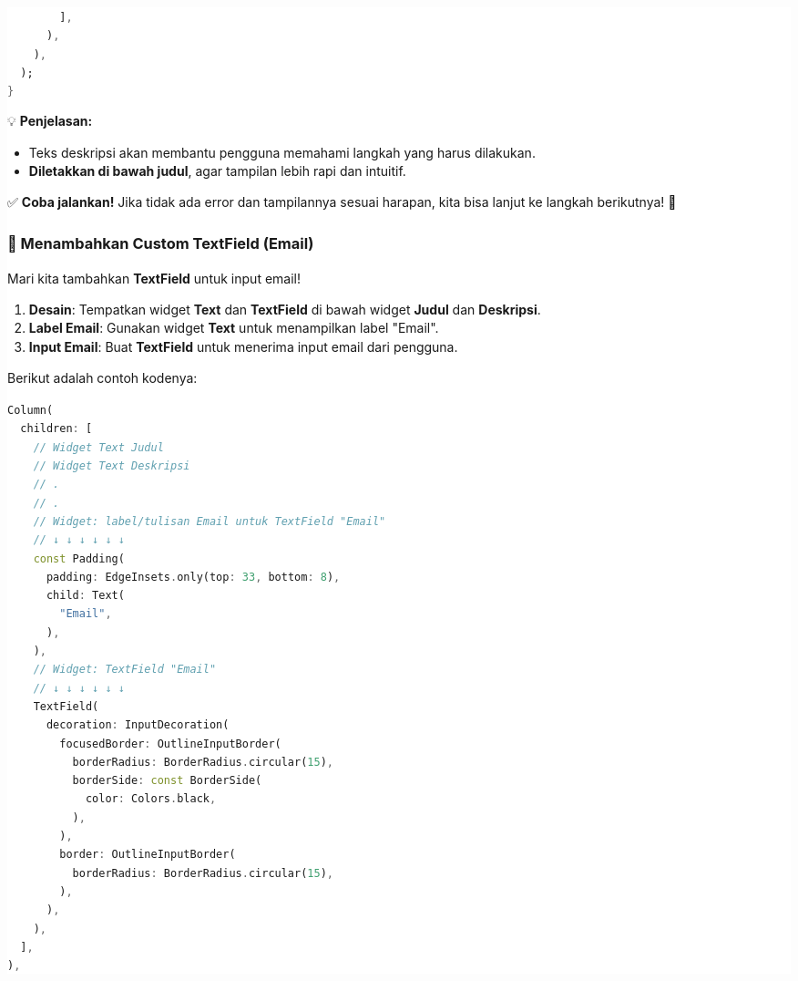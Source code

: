 ```dart
        ],
      ),
    ),
  );
}
```

💡 **Penjelasan:**  
- Teks deskripsi akan membantu pengguna memahami langkah yang harus dilakukan.  
- **Diletakkan di bawah judul**, agar tampilan lebih rapi dan intuitif.  

✅ **Coba jalankan!** Jika tidak ada error dan tampilannya sesuai harapan, kita bisa lanjut ke langkah berikutnya! 🚀  


### 🌟 Menambahkan Custom TextField (Email)

Mari kita tambahkan **TextField** untuk input email! 

1. **Desain**: Tempatkan widget **Text** dan **TextField** di bawah widget **Judul** dan **Deskripsi**.
2. **Label Email**: Gunakan widget **Text** untuk menampilkan label "Email".
3. **Input Email**: Buat **TextField** untuk menerima input email dari pengguna.

Berikut adalah contoh kodenya:

```dart
Column(
  children: [
    // Widget Text Judul 
    // Widget Text Deskripsi
    // .
    // .
    // Widget: label/tulisan Email untuk TextField "Email"
    // ↓ ↓ ↓ ↓ ↓ ↓
    const Padding(
      padding: EdgeInsets.only(top: 33, bottom: 8),
      child: Text(
        "Email",
      ),
    ),
    // Widget: TextField "Email"
    // ↓ ↓ ↓ ↓ ↓ ↓
    TextField(
      decoration: InputDecoration(
        focusedBorder: OutlineInputBorder(
          borderRadius: BorderRadius.circular(15),
          borderSide: const BorderSide(
            color: Colors.black,
          ),
        ),
        border: OutlineInputBorder(
          borderRadius: BorderRadius.circular(15),
        ),
      ),
    ),
  ],
),
```
